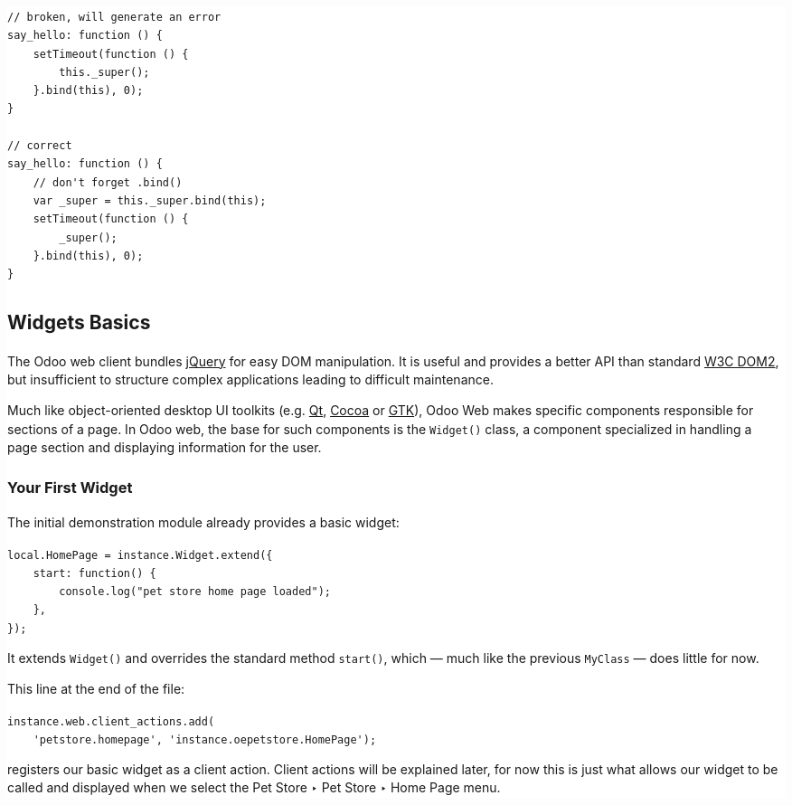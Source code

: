 ```
// broken, will generate an error
say_hello: function () {
    setTimeout(function () {
        this._super();
    }.bind(this), 0);
}

// correct
say_hello: function () {
    // don't forget .bind()
    var _super = this._super.bind(this);
    setTimeout(function () {
        _super();
    }.bind(this), 0);
}
```

## Widgets Basics

The Odoo web client bundles [jQuery](http://jquery.org/) for easy DOM manipulation. It is useful and provides a better API than standard [W3C DOM](http://www.w3.org/TR/DOM-Level-3-Core/)[2](https://alanhou.org/odoo-13-customizing-web-client/#dombugs), but insufficient to structure complex applications leading to difficult maintenance.

Much like object-oriented desktop UI toolkits (e.g. [Qt](http://qt-project.org/), [Cocoa](https://developer.apple.com/technologies/mac/cocoa.html) or [GTK](http://www.gtk.org/)), Odoo Web makes specific components responsible for sections of a page. In Odoo web, the base for such components is the `Widget()` class, a component specialized in handling a page section and displaying information for the user.

### Your First Widget

The initial demonstration module already provides a basic widget:

```
local.HomePage = instance.Widget.extend({
    start: function() {
        console.log("pet store home page loaded");
    },
});
```

It extends `Widget()` and overrides the standard method `start()`, which — much like the previous `MyClass` — does little for now.

This line at the end of the file:

```
instance.web.client_actions.add(
    'petstore.homepage', 'instance.oepetstore.HomePage');
```

registers our basic widget as a client action. Client actions will be explained later, for now this is just what allows our widget to be called and displayed when we select the Pet Store ‣ Pet Store ‣ Home Page menu.
